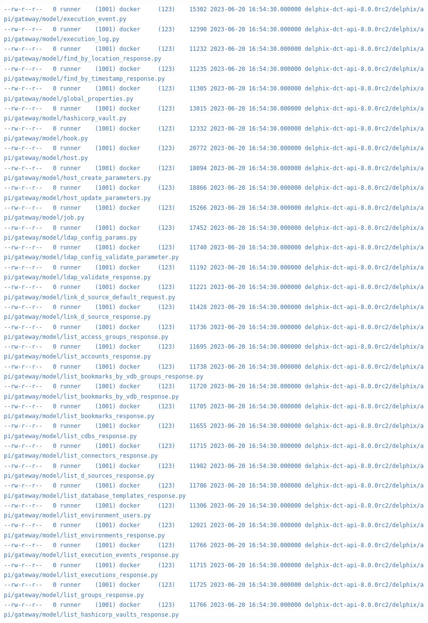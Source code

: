 ```diff
--rw-r--r--   0 runner    (1001) docker     (123)    15302 2023-06-20 16:54:30.000000 delphix-dct-api-8.0.0rc2/delphix/api/gateway/model/execution_event.py
--rw-r--r--   0 runner    (1001) docker     (123)    12390 2023-06-20 16:54:30.000000 delphix-dct-api-8.0.0rc2/delphix/api/gateway/model/execution_log.py
--rw-r--r--   0 runner    (1001) docker     (123)    11232 2023-06-20 16:54:30.000000 delphix-dct-api-8.0.0rc2/delphix/api/gateway/model/find_by_location_response.py
--rw-r--r--   0 runner    (1001) docker     (123)    11235 2023-06-20 16:54:30.000000 delphix-dct-api-8.0.0rc2/delphix/api/gateway/model/find_by_timestamp_response.py
--rw-r--r--   0 runner    (1001) docker     (123)    11305 2023-06-20 16:54:30.000000 delphix-dct-api-8.0.0rc2/delphix/api/gateway/model/global_properties.py
--rw-r--r--   0 runner    (1001) docker     (123)    13015 2023-06-20 16:54:30.000000 delphix-dct-api-8.0.0rc2/delphix/api/gateway/model/hashicorp_vault.py
--rw-r--r--   0 runner    (1001) docker     (123)    12332 2023-06-20 16:54:30.000000 delphix-dct-api-8.0.0rc2/delphix/api/gateway/model/hook.py
--rw-r--r--   0 runner    (1001) docker     (123)    20772 2023-06-20 16:54:30.000000 delphix-dct-api-8.0.0rc2/delphix/api/gateway/model/host.py
--rw-r--r--   0 runner    (1001) docker     (123)    18094 2023-06-20 16:54:30.000000 delphix-dct-api-8.0.0rc2/delphix/api/gateway/model/host_create_parameters.py
--rw-r--r--   0 runner    (1001) docker     (123)    18866 2023-06-20 16:54:30.000000 delphix-dct-api-8.0.0rc2/delphix/api/gateway/model/host_update_parameters.py
--rw-r--r--   0 runner    (1001) docker     (123)    15266 2023-06-20 16:54:30.000000 delphix-dct-api-8.0.0rc2/delphix/api/gateway/model/job.py
--rw-r--r--   0 runner    (1001) docker     (123)    17452 2023-06-20 16:54:30.000000 delphix-dct-api-8.0.0rc2/delphix/api/gateway/model/ldap_config_params.py
--rw-r--r--   0 runner    (1001) docker     (123)    11740 2023-06-20 16:54:30.000000 delphix-dct-api-8.0.0rc2/delphix/api/gateway/model/ldap_config_validate_parameter.py
--rw-r--r--   0 runner    (1001) docker     (123)    11192 2023-06-20 16:54:30.000000 delphix-dct-api-8.0.0rc2/delphix/api/gateway/model/ldap_validate_response.py
--rw-r--r--   0 runner    (1001) docker     (123)    11221 2023-06-20 16:54:30.000000 delphix-dct-api-8.0.0rc2/delphix/api/gateway/model/link_d_source_default_request.py
--rw-r--r--   0 runner    (1001) docker     (123)    11428 2023-06-20 16:54:30.000000 delphix-dct-api-8.0.0rc2/delphix/api/gateway/model/link_d_source_response.py
--rw-r--r--   0 runner    (1001) docker     (123)    11736 2023-06-20 16:54:30.000000 delphix-dct-api-8.0.0rc2/delphix/api/gateway/model/list_access_groups_response.py
--rw-r--r--   0 runner    (1001) docker     (123)    11695 2023-06-20 16:54:30.000000 delphix-dct-api-8.0.0rc2/delphix/api/gateway/model/list_accounts_response.py
--rw-r--r--   0 runner    (1001) docker     (123)    11738 2023-06-20 16:54:30.000000 delphix-dct-api-8.0.0rc2/delphix/api/gateway/model/list_bookmarks_by_vdb_groups_response.py
--rw-r--r--   0 runner    (1001) docker     (123)    11720 2023-06-20 16:54:30.000000 delphix-dct-api-8.0.0rc2/delphix/api/gateway/model/list_bookmarks_by_vdb_response.py
--rw-r--r--   0 runner    (1001) docker     (123)    11705 2023-06-20 16:54:30.000000 delphix-dct-api-8.0.0rc2/delphix/api/gateway/model/list_bookmarks_response.py
--rw-r--r--   0 runner    (1001) docker     (123)    11655 2023-06-20 16:54:30.000000 delphix-dct-api-8.0.0rc2/delphix/api/gateway/model/list_cdbs_response.py
--rw-r--r--   0 runner    (1001) docker     (123)    11715 2023-06-20 16:54:30.000000 delphix-dct-api-8.0.0rc2/delphix/api/gateway/model/list_connectors_response.py
--rw-r--r--   0 runner    (1001) docker     (123)    11982 2023-06-20 16:54:30.000000 delphix-dct-api-8.0.0rc2/delphix/api/gateway/model/list_d_sources_response.py
--rw-r--r--   0 runner    (1001) docker     (123)    11786 2023-06-20 16:54:30.000000 delphix-dct-api-8.0.0rc2/delphix/api/gateway/model/list_database_templates_response.py
--rw-r--r--   0 runner    (1001) docker     (123)    11306 2023-06-20 16:54:30.000000 delphix-dct-api-8.0.0rc2/delphix/api/gateway/model/list_environment_users.py
--rw-r--r--   0 runner    (1001) docker     (123)    12021 2023-06-20 16:54:30.000000 delphix-dct-api-8.0.0rc2/delphix/api/gateway/model/list_environments_response.py
--rw-r--r--   0 runner    (1001) docker     (123)    11766 2023-06-20 16:54:30.000000 delphix-dct-api-8.0.0rc2/delphix/api/gateway/model/list_execution_events_response.py
--rw-r--r--   0 runner    (1001) docker     (123)    11715 2023-06-20 16:54:30.000000 delphix-dct-api-8.0.0rc2/delphix/api/gateway/model/list_executions_response.py
--rw-r--r--   0 runner    (1001) docker     (123)    11725 2023-06-20 16:54:30.000000 delphix-dct-api-8.0.0rc2/delphix/api/gateway/model/list_groups_response.py
--rw-r--r--   0 runner    (1001) docker     (123)    11766 2023-06-20 16:54:30.000000 delphix-dct-api-8.0.0rc2/delphix/api/gateway/model/list_hashicorp_vaults_response.py
```